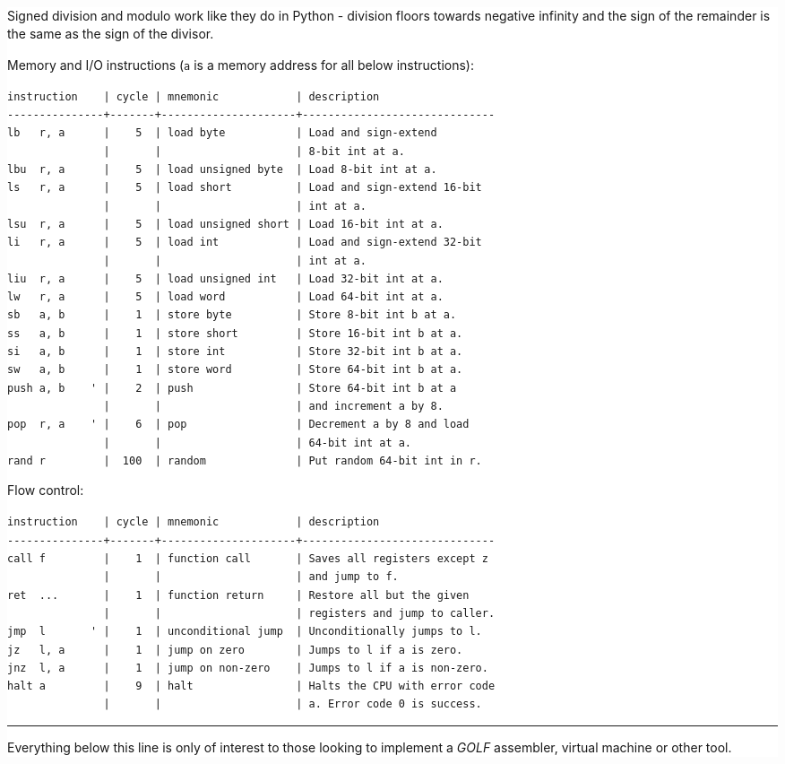 Signed division and modulo work like they do in Python - division floors towards
negative infinity and the sign of the remainder is the same as the sign of the
divisor.

Memory and I/O instructions (`a` is a memory address for all below
instructions):

    instruction    | cycle | mnemonic            | description
    ---------------+-------+---------------------+------------------------------
    lb   r, a      |    5  | load byte           | Load and sign-extend 
                   |       |                     | 8-bit int at a.
    lbu  r, a      |    5  | load unsigned byte  | Load 8-bit int at a.
    ls   r, a      |    5  | load short          | Load and sign-extend 16-bit 
                   |       |                     | int at a.
    lsu  r, a      |    5  | load unsigned short | Load 16-bit int at a.
    li   r, a      |    5  | load int            | Load and sign-extend 32-bit 
                   |       |                     | int at a.
    liu  r, a      |    5  | load unsigned int   | Load 32-bit int at a.
    lw   r, a      |    5  | load word           | Load 64-bit int at a.
    sb   a, b      |    1  | store byte          | Store 8-bit int b at a.
    ss   a, b      |    1  | store short         | Store 16-bit int b at a.
    si   a, b      |    1  | store int           | Store 32-bit int b at a.
    sw   a, b      |    1  | store word          | Store 64-bit int b at a.
    push a, b    ' |    2  | push                | Store 64-bit int b at a
                   |       |                     | and increment a by 8.
    pop  r, a    ' |    6  | pop                 | Decrement a by 8 and load
                   |       |                     | 64-bit int at a.
    rand r         |  100  | random              | Put random 64-bit int in r.
    
Flow control:

    instruction    | cycle | mnemonic            | description
    ---------------+-------+---------------------+------------------------------
    call f         |    1  | function call       | Saves all registers except z
                   |       |                     | and jump to f.
    ret  ...       |    1  | function return     | Restore all but the given
                   |       |                     | registers and jump to caller.
    jmp  l       ' |    1  | unconditional jump  | Unconditionally jumps to l.
    jz   l, a      |    1  | jump on zero        | Jumps to l if a is zero.
    jnz  l, a      |    1  | jump on non-zero    | Jumps to l if a is non-zero.
    halt a         |    9  | halt                | Halts the CPU with error code
                   |       |                     | a. Error code 0 is success.

---

Everything below this line is only of interest to those looking to implement a
_GOLF_ assembler, virtual machine or other tool.

